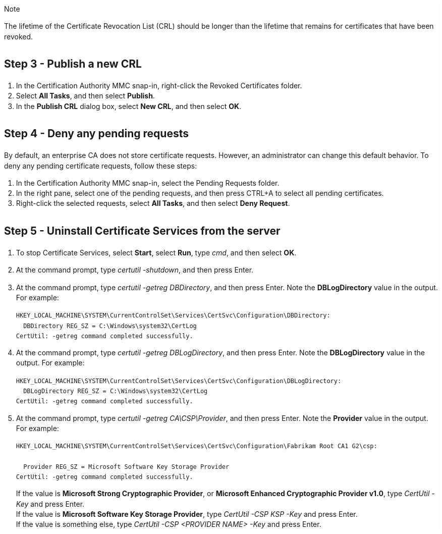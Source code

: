 > [!NOTE]
> The lifetime of the Certificate Revocation List (CRL) should be longer than the lifetime that remains for certificates that have been revoked.

## Step 3 - Publish a new CRL

1. In the Certification Authority MMC snap-in, right-click the Revoked Certificates folder.
2. Select **All Tasks**, and then select **Publish**.
3. In the **Publish CRL** dialog box, select **New CRL**, and then select **OK**.

## Step 4 - Deny any pending requests

By default, an enterprise CA does not store certificate requests. However, an administrator can change this default behavior. To deny any pending certificate requests, follow these steps:

1. In the Certification Authority MMC snap-in, select the Pending Requests folder.
2. In the right pane, select one of the pending requests, and then press CTRL+A to select all pending certificates.
3. Right-click the selected requests, select **All Tasks**, and then select **Deny Request**.

## Step 5 - Uninstall Certificate Services from the server

1. To stop Certificate Services, select **Start**, select **Run**, type *cmd*, and then select **OK**.
2. At the command prompt, type *certutil -shutdown*, and then press Enter.
3. At the command prompt, type *certutil -getreg DBDirectory*, and then press Enter. Note the **DBLogDirectory** value in the output. For example:

   ```output
   HKEY_LOCAL_MACHINE\SYSTEM\CurrentControlSet\Services\CertSvc\Configuration\DBDirectory:
     DBDirectory REG_SZ = C:\Windows\system32\CertLog
   CertUtil: -getreg command completed successfully.
   ```

4. At the command prompt, type *certutil -getreg DBLogDirectory*, and then press Enter. Note the **DBLogDirectory** value in the output. For example:

   ```output
   HKEY_LOCAL_MACHINE\SYSTEM\CurrentControlSet\Services\CertSvc\Configuration\DBLogDirectory:
     DBLogDirectory REG_SZ = C:\Windows\system32\CertLog
   CertUtil: -getreg command completed successfully.
   ```

5. At the command prompt, type *certutil -getreg CA\CSP\Provider*, and then press Enter. Note the **Provider** value in the output. For example:

   ```output
   HKEY_LOCAL_MACHINE\SYSTEM\CurrentControlSet\Services\CertSvc\Configuration\Fabrikam Root CA1 G2\csp:

     Provider REG_SZ = Microsoft Software Key Storage Provider
   CertUtil: -getreg command completed successfully.
   ```
  
   If the value is **Microsoft Strong Cryptographic Provider**, or **Microsoft Enhanced Cryptographic Provider v1.0**, type *CertUtil -Key* and press Enter.  
   If the value is **Microsoft Software Key Storage Provider**, type *CertUtil -CSP KSP -Key* and press Enter.  
   If the value is something else, type *CertUtil -CSP \<PROVIDER NAME\> -Key* and press Enter.
